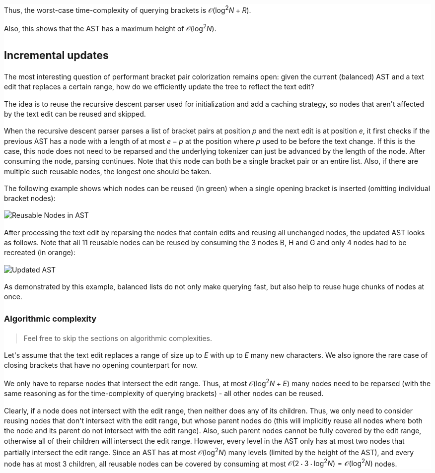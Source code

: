 Thus, the worst-case time-complexity of querying brackets is $\mathcal{O}(\mathrm{log}^2 N + R)$.

Also, this shows that the AST has a maximum height of $\mathcal{O}(\mathrm{log}^2 N)$.

## Incremental updates

The most interesting question of performant bracket pair colorization remains open: given the current (balanced) AST and a text edit that replaces a certain range, how do we efficiently update the tree to reflect the text edit?

The idea is to reuse the recursive descent parser used for initialization and add a caching strategy, so nodes that aren't affected by the text edit can be reused and skipped.

When the recursive descent parser parses a list of bracket pairs at position $p$ and the next edit is at position $e$, it first checks if the previous AST has a node with a length of at most $e - p$ at the position where $p$ used to be before the text change. If this is the case, this node does not need to be reparsed and the underlying tokenizer can just be advanced by the length of the node. After consuming the node, parsing continues. Note that this node can both be a single bracket pair or an entire list. Also, if there are multiple such reusable nodes, the longest one should be taken.

The following example shows which nodes can be reused (in green) when a single opening bracket is inserted (omitting individual bracket nodes):

![`Reusable Nodes in AST`](./long-lists-tree-reuse.dio.svg)

After processing the text edit by reparsing the nodes that contain edits and reusing all unchanged nodes, the updated AST looks as follows. Note that all 11 reusable nodes can be reused by consuming the 3 nodes B, H and G and only 4 nodes had to be recreated (in orange):

![`Updated AST`](./long-lists-tree-reuse2.dio.svg)

As demonstrated by this example, balanced lists do not only make querying fast, but also help to reuse huge chunks of nodes at once.

### Algorithmic complexity

> Feel free to skip the sections on algorithmic complexities.

Let's assume that the text edit replaces a range of size up to $E$ with up to $E$ many new characters. We also ignore the rare case of closing brackets that have no opening counterpart for now.

We only have to reparse nodes that intersect the edit range. Thus, at most $\mathcal{O}(\mathrm{log}^2 N + E)$ many nodes need to be reparsed (with the same reasoning as for the time-complexity of querying brackets) - all other nodes can be reused.

Clearly, if a node does not intersect with the edit range, then neither does any of its children. Thus, we only need to consider reusing nodes that don't intersect with the edit range, but whose parent nodes do (this will implicitly reuse all nodes where both the node and its parent do not intersect with the edit range). Also, such parent nodes cannot be fully covered by the edit range, otherwise all of their children will intersect the edit range. However, every level in the AST only has at most two nodes that partially intersect the edit range. Since an AST has at most $\mathcal{O}(\mathrm{log}^2 N)$ many levels (limited by the height of the AST), and every node has at most 3 children, all reusable nodes can be covered by consuming at most $\mathcal{O}(2 \cdot 3 \cdot \mathrm{log}^2 N) = \mathcal{O}(\mathrm{log}^2 N)$ nodes.
